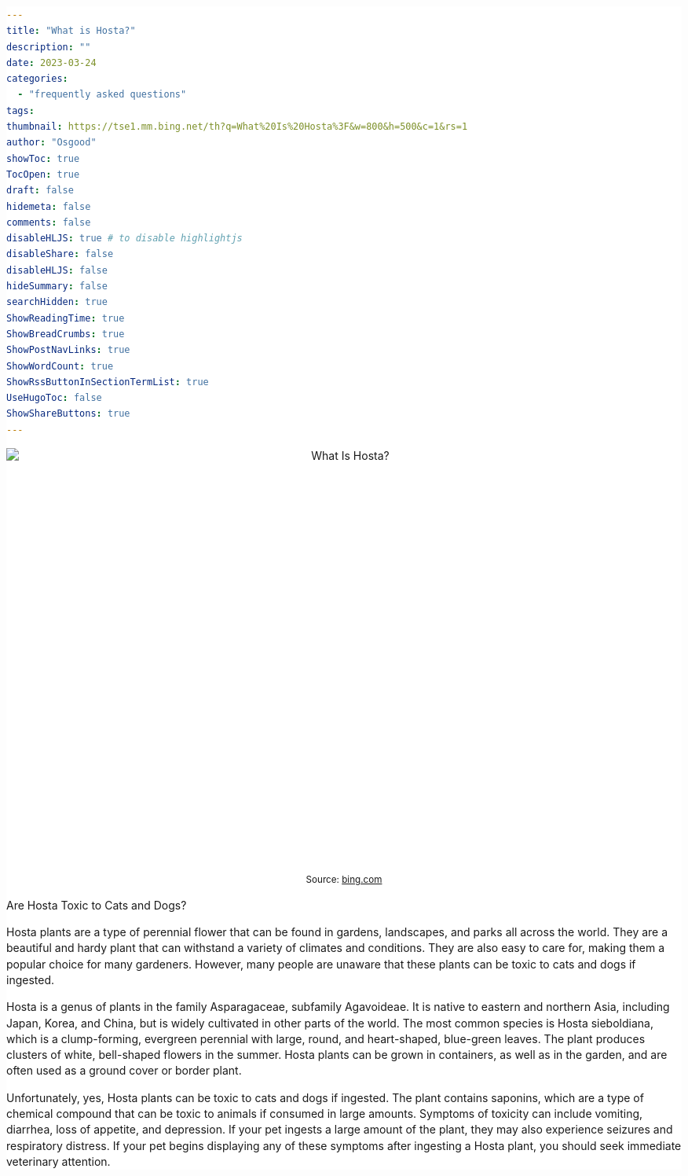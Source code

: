 ```yaml
---
title: "What is Hosta?"
description: ""
date: 2023-03-24
categories:
  - "frequently asked questions" 
tags: 
thumbnail: https://tse1.mm.bing.net/th?q=What%20Is%20Hosta%3F&w=800&h=500&c=1&rs=1
author: "Osgood"
showToc: true
TocOpen: true
draft: false
hidemeta: false
comments: false
disableHLJS: true # to disable highlightjs
disableShare: false
disableHLJS: false
hideSummary: false
searchHidden: true
ShowReadingTime: true
ShowBreadCrumbs: true
ShowPostNavLinks: true
ShowWordCount: true
ShowRssButtonInSectionTermList: true
UseHugoToc: false
ShowShareButtons: true
---
```


<center>
	<img src="https://tse1.mm.bing.net/th?q=What%20Is%20Hosta%3F&w=800&h=500&c=1&rs=1" alt="What Is Hosta?" width="800" height="500" style="display: block; width: 100%; height: auto">
	<small>Source: <a href="https://www.bing.com" rel="nofollow">bing.com</a></small>
</center>

Are Hosta Toxic to Cats and Dogs?

Hosta plants are a type of perennial flower that can be found in gardens, landscapes, and parks all across the world. They are a beautiful and hardy plant that can withstand a variety of climates and conditions. They are also easy to care for, making them a popular choice for many gardeners. However, many people are unaware that these plants can be toxic to cats and dogs if ingested.



Hosta is a genus of plants in the family Asparagaceae, subfamily Agavoideae. It is native to eastern and northern Asia, including Japan, Korea, and China, but is widely cultivated in other parts of the world. The most common species is Hosta sieboldiana, which is a clump-forming, evergreen perennial with large, round, and heart-shaped, blue-green leaves. The plant produces clusters of white, bell-shaped flowers in the summer. Hosta plants can be grown in containers, as well as in the garden, and are often used as a ground cover or border plant.



Unfortunately, yes, Hosta plants can be toxic to cats and dogs if ingested. The plant contains saponins, which are a type of chemical compound that can be toxic to animals if consumed in large amounts. Symptoms of toxicity can include vomiting, diarrhea, loss of appetite, and depression. If your pet ingests a large amount of the plant, they may also experience seizures and respiratory distress. If your pet begins displaying any of these symptoms after ingesting a Hosta plant, you should seek immediate veterinary attention. 
